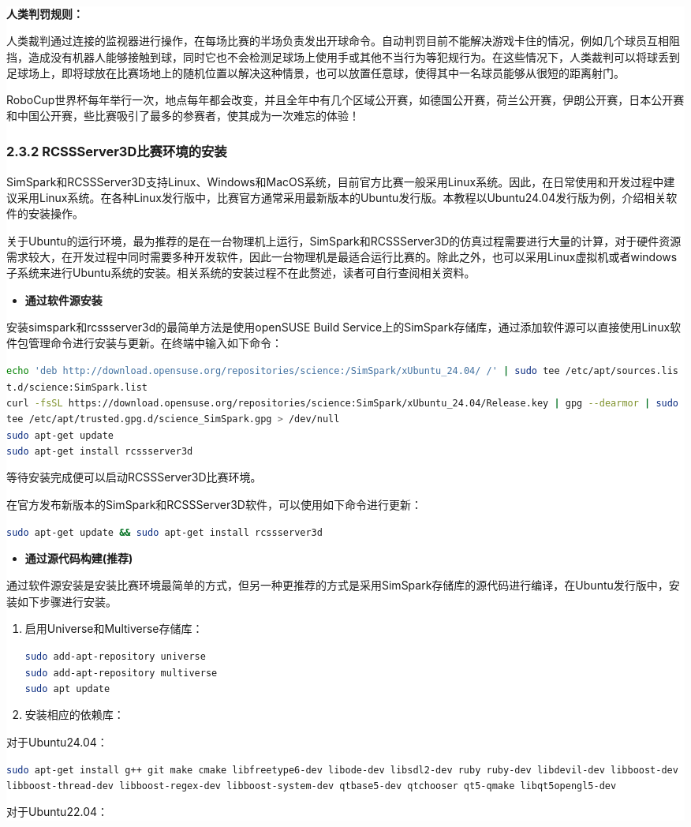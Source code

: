 **人类判罚规则：**

人类裁判通过连接的监视器进行操作，在每场比赛的半场负责发出开球命令。自动判罚目前不能解决游戏卡住的情况，例如几个球员互相阻挡，造成没有机器人能够接触到球，同时它也不会检测足球场上使用手或其他不当行为等犯规行为。在这些情况下，人类裁判可以将球丢到足球场上，即将球放在比赛场地上的随机位置以解决这种情景，也可以放置任意球，使得其中一名球员能够从很短的距离射门。

RoboCup世界杯每年举行一次，地点每年都会改变，并且全年中有几个区域公开赛，如德国公开赛，荷兰公开赛，伊朗公开赛，日本公开赛和中国公开赛，些比赛吸引了最多的参赛者，使其成为一次难忘的体验！

### 2.3.2 RCSSServer3D比赛环境的安装

SimSpark和RCSSServer3D支持Linux、Windows和MacOS系统，目前官方比赛一般采用Linux系统。因此，在日常使用和开发过程中建议采用Linux系统。在各种Linux发行版中，比赛官方通常采用最新版本的Ubuntu发行版。本教程以Ubuntu24.04发行版为例，介绍相关软件的安装操作。

关于Ubuntu的运行环境，最为推荐的是在一台物理机上运行，SimSpark和RCSSServer3D的仿真过程需要进行大量的计算，对于硬件资源需求较大，在开发过程中同时需要多种开发软件，因此一台物理机是最适合运行比赛的。除此之外，也可以采用Linux虚拟机或者windows子系统来进行Ubuntu系统的安装。相关系统的安装过程不在此赘述，读者可自行查阅相关资料。

- **通过软件源安装**

安装simspark和rcssserver3d的最简单方法是使用openSUSE Build Service上的SimSpark存储库，通过添加软件源可以直接使用Linux软件包管理命令进行安装与更新。在终端中输入如下命令：

```bash
echo 'deb http://download.opensuse.org/repositories/science:/SimSpark/xUbuntu_24.04/ /' | sudo tee /etc/apt/sources.list.d/science:SimSpark.list
curl -fsSL https://download.opensuse.org/repositories/science:SimSpark/xUbuntu_24.04/Release.key | gpg --dearmor | sudo tee /etc/apt/trusted.gpg.d/science_SimSpark.gpg > /dev/null
sudo apt-get update
sudo apt-get install rcssserver3d
```

等待安装完成便可以启动RCSSServer3D比赛环境。

在官方发布新版本的SimSpark和RCSSServer3D软件，可以使用如下命令进行更新：

```bash
sudo apt-get update && sudo apt-get install rcssserver3d 
```

- **通过源代码构建(推荐)**

通过软件源安装是安装比赛环境最简单的方式，但另一种更推荐的方式是采用SimSpark存储库的源代码进行编译，在Ubuntu发行版中，安装如下步骤进行安装。

1. 启用Universe和Multiverse存储库：

   ```bash
   sudo add-apt-repository universe
   sudo add-apt-repository multiverse
   sudo apt update
   ```

2.  安装相应的依赖库：

   对于Ubuntu24.04：

   ```bash
   sudo apt-get install g++ git make cmake libfreetype6-dev libode-dev libsdl2-dev ruby ruby-dev libdevil-dev libboost-dev libboost-thread-dev libboost-regex-dev libboost-system-dev qtbase5-dev qtchooser qt5-qmake libqt5opengl5-dev
   ```

   对于Ubuntu22.04：
